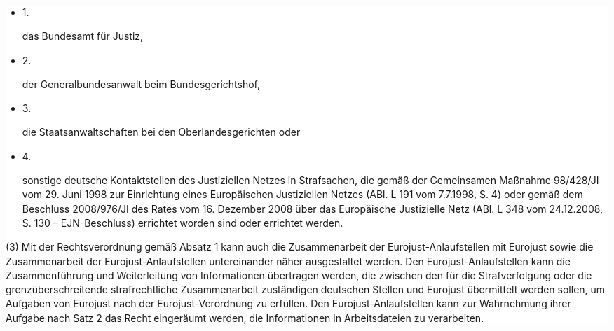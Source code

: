   - 1\.
    
    <div>
    
    das Bundesamt für Justiz,
    
    </div>

  - 2\.
    
    <div>
    
    der Generalbundesanwalt beim Bundesgerichtshof,
    
    </div>

  - 3\.
    
    <div>
    
    die Staatsanwaltschaften bei den Oberlandesgerichten oder
    
    </div>

  - 4\.
    
    <div>
    
    sonstige deutsche Kontaktstellen des Justiziellen Netzes in
    Strafsachen, die gemäß der Gemeinsamen Maßnahme 98/428/JI vom 29.
    Juni 1998 zur Einrichtung eines Europäischen Justiziellen Netzes
    (ABl. L 191 vom 7.7.1998, S. 4) oder gemäß dem Beschluss 2008/976/JI
    des Rates vom 16. Dezember 2008 über das Europäische Justizielle
    Netz (ABl. L 348 vom 24.12.2008, S. 130 – EJN-Beschluss) errichtet
    worden sind oder errichtet werden.
    
    </div>

</div>

<div class="jurAbsatz">

(3) Mit der Rechtsverordnung gemäß Absatz 1 kann auch die Zusammenarbeit
der Eurojust-Anlaufstellen mit Eurojust sowie die Zusammenarbeit der
Eurojust-Anlaufstellen untereinander näher ausgestaltet werden. Den
Eurojust-Anlaufstellen kann die Zusammenführung und Weiterleitung von
Informationen übertragen werden, die zwischen den für die
Strafverfolgung oder die grenzüberschreitende strafrechtliche
Zusammenarbeit zuständigen deutschen Stellen und Eurojust übermittelt
werden sollen, um Aufgaben von Eurojust nach der Eurojust-Verordnung zu
erfüllen. Den Eurojust-Anlaufstellen kann zur Wahrnehmung ihrer Aufgabe
nach Satz 2 das Recht eingeräumt werden, die Informationen in
Arbeitsdateien zu verarbeiten.

</div>

</div>

</div>

</div>
